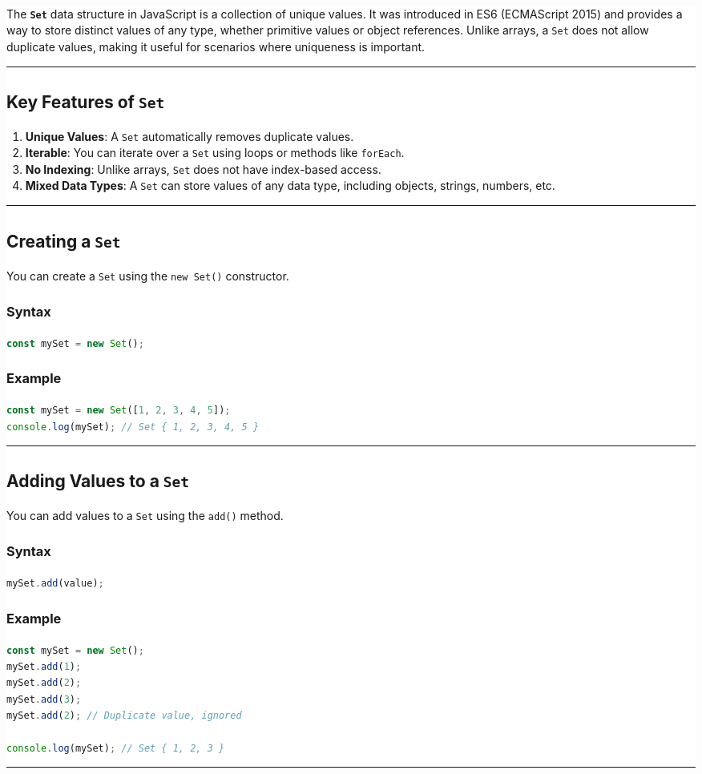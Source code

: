 The **`Set`** data structure in JavaScript is a collection of unique values. It was introduced in ES6 (ECMAScript 2015) and provides a way to store distinct values of any type, whether primitive values or object references. Unlike arrays, a `Set` does not allow duplicate values, making it useful for scenarios where uniqueness is important.

---

## **Key Features of `Set`**

1. **Unique Values**: A `Set` automatically removes duplicate values.
2. **Iterable**: You can iterate over a `Set` using loops or methods like `forEach`.
3. **No Indexing**: Unlike arrays, `Set` does not have index-based access.
4. **Mixed Data Types**: A `Set` can store values of any data type, including objects, strings, numbers, etc.

---

## **Creating a `Set`**

You can create a `Set` using the `new Set()` constructor.

### **Syntax**

```javascript
const mySet = new Set();
```

### **Example**

```javascript
const mySet = new Set([1, 2, 3, 4, 5]);
console.log(mySet); // Set { 1, 2, 3, 4, 5 }
```

---

## **Adding Values to a `Set`**

You can add values to a `Set` using the `add()` method.

### **Syntax**

```javascript
mySet.add(value);
```

### **Example**

```javascript
const mySet = new Set();
mySet.add(1);
mySet.add(2);
mySet.add(3);
mySet.add(2); // Duplicate value, ignored

console.log(mySet); // Set { 1, 2, 3 }
```

---